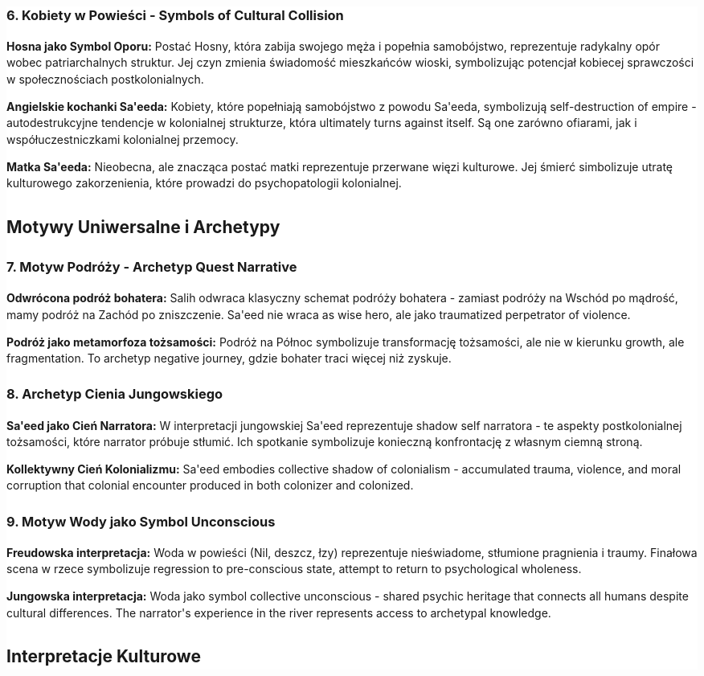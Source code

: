 ### 6. Kobiety w Powieści - Symbols of Cultural Collision

**Hosna jako Symbol Oporu:**
Postać Hosny, która zabija swojego męża i popełnia samobójstwo, reprezentuje radykalny opór wobec patriarchalnych struktur. Jej czyn zmienia świadomość mieszkańców wioski, symbolizując potencjał kobiecej sprawczości w społecznościach postkolonialnych.

**Angielskie kochanki Sa'eeda:**
Kobiety, które popełniają samobójstwo z powodu Sa'eeda, symbolizują self-destruction of empire - autodestrukcyjne tendencje w kolonialnej strukturze, która ultimately turns against itself. Są one zarówno ofiarami, jak i współuczestniczkami kolonialnej przemocy.

**Matka Sa'eeda:**
Nieobecna, ale znacząca postać matki reprezentuje przerwane więzi kulturowe. Jej śmierć simbolizuje utratę kulturowego zakorzenienia, które prowadzi do psychopatologii kolonialnej.

## Motywy Uniwersalne i Archetypy

### 7. Motyw Podróży - Archetyp Quest Narrative

**Odwrócona podróż bohatera:**
Salih odwraca klasyczny schemat podróży bohatera - zamiast podróży na Wschód po mądrość, mamy podróż na Zachód po zniszczenie. Sa'eed nie wraca as wise hero, ale jako traumatized perpetrator of violence.

**Podróż jako metamorfoza tożsamości:**
Podróż na Północ symbolizuje transformację tożsamości, ale nie w kierunku growth, ale fragmentation. To archetyp negative journey, gdzie bohater traci więcej niż zyskuje.

### 8. Archetyp Cienia Jungowskiego

**Sa'eed jako Cień Narratora:**
W interpretacji jungowskiej Sa'eed reprezentuje shadow self narratora - te aspekty postkolonialnej tożsamości, które narrator próbuje stłumić. Ich spotkanie symbolizuje konieczną konfrontację z własnym ciemną stroną.

**Kollektywny Cień Kolonializmu:**
Sa'eed embodies collective shadow of colonialism - accumulated trauma, violence, and moral corruption that colonial encounter produced in both colonizer and colonized.

### 9. Motyw Wody jako Symbol Unconscious

**Freudowska interpretacja:**
Woda w powieści (Nil, deszcz, łzy) reprezentuje nieświadome, stłumione pragnienia i traumy. Finałowa scena w rzece symbolizuje regression to pre-conscious state, attempt to return to psychological wholeness.

**Jungowska interpretacja:**
Woda jako symbol collective unconscious - shared psychic heritage that connects all humans despite cultural differences. The narrator's experience in the river represents access to archetypal knowledge.

## Interpretacje Kulturowe
